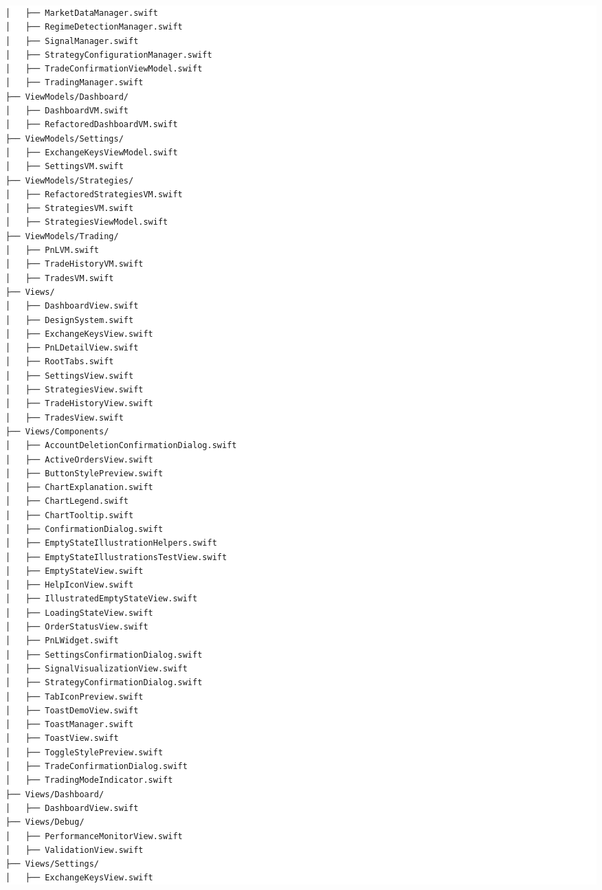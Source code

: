 ```
│   ├── MarketDataManager.swift
│   ├── RegimeDetectionManager.swift
│   ├── SignalManager.swift
│   ├── StrategyConfigurationManager.swift
│   ├── TradeConfirmationViewModel.swift
│   ├── TradingManager.swift
├── ViewModels/Dashboard/
│   ├── DashboardVM.swift
│   ├── RefactoredDashboardVM.swift
├── ViewModels/Settings/
│   ├── ExchangeKeysViewModel.swift
│   ├── SettingsVM.swift
├── ViewModels/Strategies/
│   ├── RefactoredStrategiesVM.swift
│   ├── StrategiesVM.swift
│   ├── StrategiesViewModel.swift
├── ViewModels/Trading/
│   ├── PnLVM.swift
│   ├── TradeHistoryVM.swift
│   ├── TradesVM.swift
├── Views/
│   ├── DashboardView.swift
│   ├── DesignSystem.swift
│   ├── ExchangeKeysView.swift
│   ├── PnLDetailView.swift
│   ├── RootTabs.swift
│   ├── SettingsView.swift
│   ├── StrategiesView.swift
│   ├── TradeHistoryView.swift
│   ├── TradesView.swift
├── Views/Components/
│   ├── AccountDeletionConfirmationDialog.swift
│   ├── ActiveOrdersView.swift
│   ├── ButtonStylePreview.swift
│   ├── ChartExplanation.swift
│   ├── ChartLegend.swift
│   ├── ChartTooltip.swift
│   ├── ConfirmationDialog.swift
│   ├── EmptyStateIllustrationHelpers.swift
│   ├── EmptyStateIllustrationsTestView.swift
│   ├── EmptyStateView.swift
│   ├── HelpIconView.swift
│   ├── IllustratedEmptyStateView.swift
│   ├── LoadingStateView.swift
│   ├── OrderStatusView.swift
│   ├── PnLWidget.swift
│   ├── SettingsConfirmationDialog.swift
│   ├── SignalVisualizationView.swift
│   ├── StrategyConfirmationDialog.swift
│   ├── TabIconPreview.swift
│   ├── ToastDemoView.swift
│   ├── ToastManager.swift
│   ├── ToastView.swift
│   ├── ToggleStylePreview.swift
│   ├── TradeConfirmationDialog.swift
│   ├── TradingModeIndicator.swift
├── Views/Dashboard/
│   ├── DashboardView.swift
├── Views/Debug/
│   ├── PerformanceMonitorView.swift
│   ├── ValidationView.swift
├── Views/Settings/
│   ├── ExchangeKeysView.swift
```